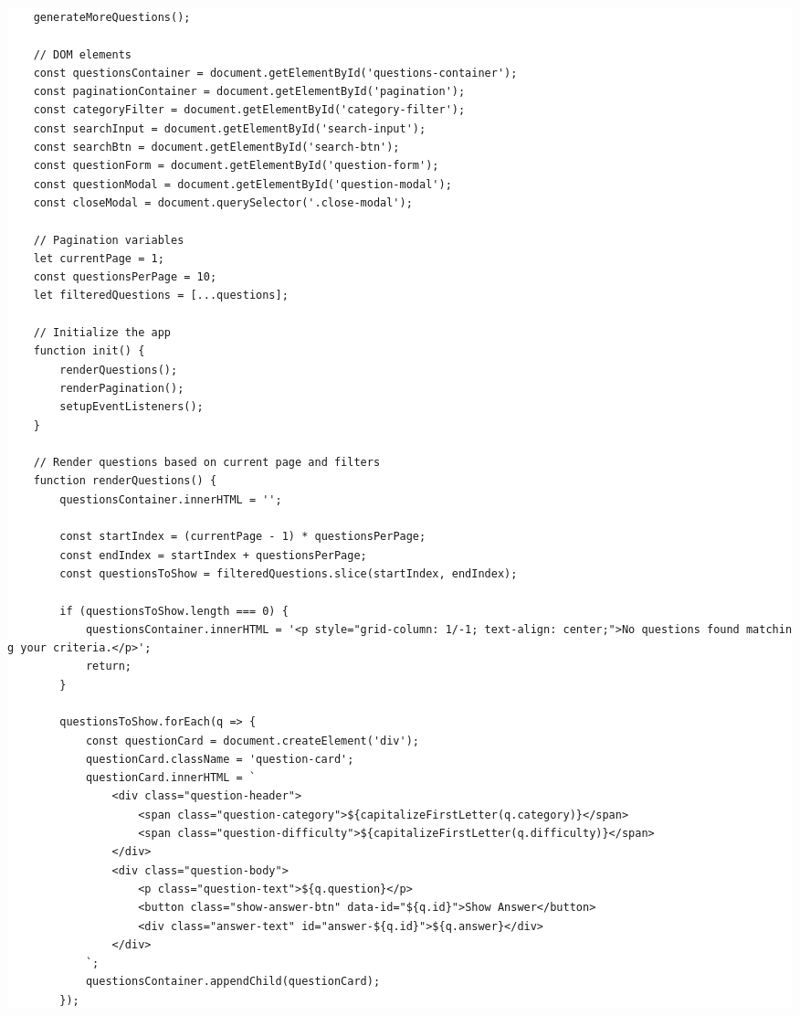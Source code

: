         generateMoreQuestions();
        
        // DOM elements
        const questionsContainer = document.getElementById('questions-container');
        const paginationContainer = document.getElementById('pagination');
        const categoryFilter = document.getElementById('category-filter');
        const searchInput = document.getElementById('search-input');
        const searchBtn = document.getElementById('search-btn');
        const questionForm = document.getElementById('question-form');
        const questionModal = document.getElementById('question-modal');
        const closeModal = document.querySelector('.close-modal');
        
        // Pagination variables
        let currentPage = 1;
        const questionsPerPage = 10;
        let filteredQuestions = [...questions];
        
        // Initialize the app
        function init() {
            renderQuestions();
            renderPagination();
            setupEventListeners();
        }
        
        // Render questions based on current page and filters
        function renderQuestions() {
            questionsContainer.innerHTML = '';
            
            const startIndex = (currentPage - 1) * questionsPerPage;
            const endIndex = startIndex + questionsPerPage;
            const questionsToShow = filteredQuestions.slice(startIndex, endIndex);
            
            if (questionsToShow.length === 0) {
                questionsContainer.innerHTML = '<p style="grid-column: 1/-1; text-align: center;">No questions found matching your criteria.</p>';
                return;
            }
            
            questionsToShow.forEach(q => {
                const questionCard = document.createElement('div');
                questionCard.className = 'question-card';
                questionCard.innerHTML = `
                    <div class="question-header">
                        <span class="question-category">${capitalizeFirstLetter(q.category)}</span>
                        <span class="question-difficulty">${capitalizeFirstLetter(q.difficulty)}</span>
                    </div>
                    <div class="question-body">
                        <p class="question-text">${q.question}</p>
                        <button class="show-answer-btn" data-id="${q.id}">Show Answer</button>
                        <div class="answer-text" id="answer-${q.id}">${q.answer}</div>
                    </div>
                `;
                questionsContainer.appendChild(questionCard);
            });
            